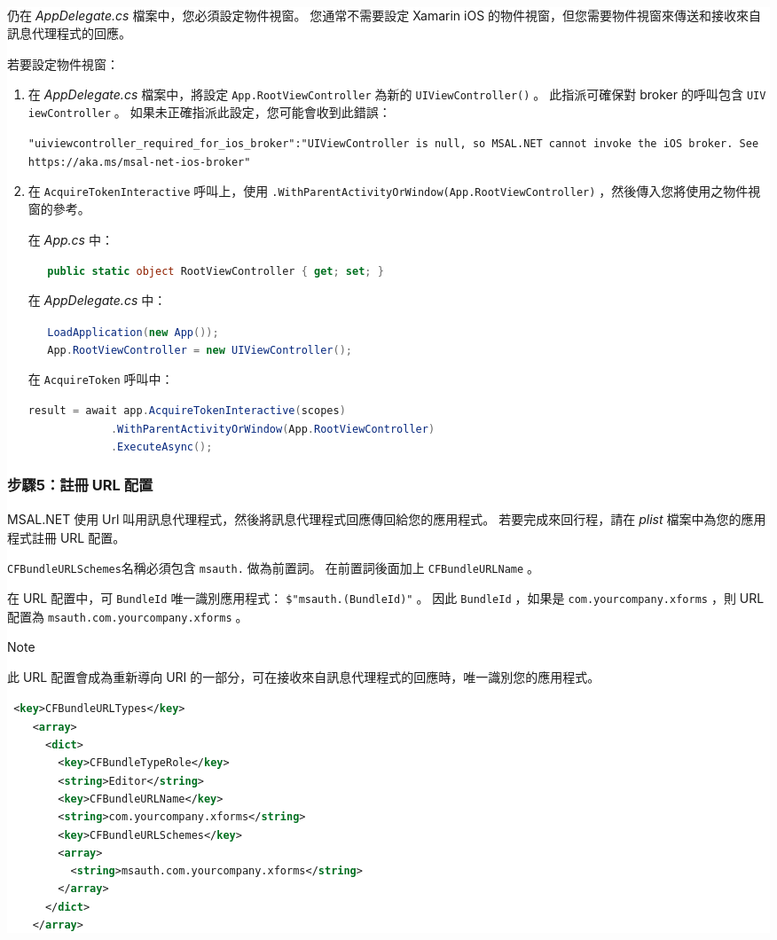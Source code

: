 仍在 *AppDelegate.cs* 檔案中，您必須設定物件視窗。 您通常不需要設定 Xamarin iOS 的物件視窗，但您需要物件視窗來傳送和接收來自訊息代理程式的回應。

若要設定物件視窗：

1. 在 *AppDelegate.cs* 檔案中，將設定 `App.RootViewController` 為新的 `UIViewController()` 。 此指派可確保對 broker 的呼叫包含 `UIViewController` 。 如果未正確指派此設定，您可能會收到此錯誤：

      `"uiviewcontroller_required_for_ios_broker":"UIViewController is null, so MSAL.NET cannot invoke the iOS broker. See https://aka.ms/msal-net-ios-broker"`

1. 在 `AcquireTokenInteractive` 呼叫上，使用 `.WithParentActivityOrWindow(App.RootViewController)` ，然後傳入您將使用之物件視窗的參考。

    在 *App.cs* 中：

    ```csharp
       public static object RootViewController { get; set; }
    ```

    在 *AppDelegate.cs* 中：

    ```csharp
       LoadApplication(new App());
       App.RootViewController = new UIViewController();
    ```

    在 `AcquireToken` 呼叫中：

    ```csharp
    result = await app.AcquireTokenInteractive(scopes)
                 .WithParentActivityOrWindow(App.RootViewController)
                 .ExecuteAsync();
    ```

### <a name="step-5-register-a-url-scheme"></a>步驟5：註冊 URL 配置

MSAL.NET 使用 Url 叫用訊息代理程式，然後將訊息代理程式回應傳回給您的應用程式。 若要完成來回行程，請在 *plist* 檔案中為您的應用程式註冊 URL 配置。

`CFBundleURLSchemes`名稱必須包含 `msauth.` 做為前置詞。 在前置詞後面加上 `CFBundleURLName` 。

在 URL 配置中，可 `BundleId` 唯一識別應用程式： `$"msauth.(BundleId)"` 。 因此 `BundleId` ，如果是 `com.yourcompany.xforms` ，則 URL 配置為 `msauth.com.yourcompany.xforms` 。

> [!NOTE]
> 此 URL 配置會成為重新導向 URI 的一部分，可在接收來自訊息代理程式的回應時，唯一識別您的應用程式。

```XML
 <key>CFBundleURLTypes</key>
    <array>
      <dict>
        <key>CFBundleTypeRole</key>
        <string>Editor</string>
        <key>CFBundleURLName</key>
        <string>com.yourcompany.xforms</string>
        <key>CFBundleURLSchemes</key>
        <array>
          <string>msauth.com.yourcompany.xforms</string>
        </array>
      </dict>
    </array>
```
